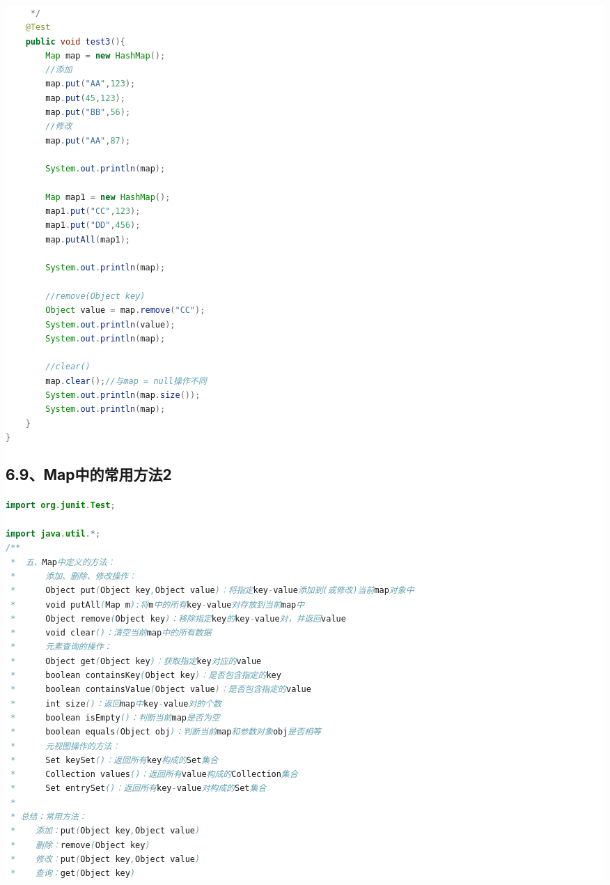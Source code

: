 ```java
     */
    @Test
    public void test3(){
        Map map = new HashMap();
        //添加
        map.put("AA",123);
        map.put(45,123);
        map.put("BB",56);
        //修改
        map.put("AA",87);

        System.out.println(map);

        Map map1 = new HashMap();
        map1.put("CC",123);
        map1.put("DD",456);
        map.putAll(map1);

        System.out.println(map);

        //remove(Object key)
        Object value = map.remove("CC");
        System.out.println(value);
        System.out.println(map);

        //clear()
        map.clear();//与map = null操作不同
        System.out.println(map.size());
        System.out.println(map);
    }
}
```

## 6.9、Map中的常用方法2

```java
import org.junit.Test;

import java.util.*;
/**
 *  五、Map中定义的方法：
 *      添加、删除、修改操作：
 *      Object put(Object key,Object value)：将指定key-value添加到(或修改)当前map对象中
 *      void putAll(Map m):将m中的所有key-value对存放到当前map中
 *      Object remove(Object key)：移除指定key的key-value对，并返回value
 *      void clear()：清空当前map中的所有数据
 *      元素查询的操作：
 *      Object get(Object key)：获取指定key对应的value
 *      boolean containsKey(Object key)：是否包含指定的key
 *      boolean containsValue(Object value)：是否包含指定的value
 *      int size()：返回map中key-value对的个数
 *      boolean isEmpty()：判断当前map是否为空
 *      boolean equals(Object obj)：判断当前map和参数对象obj是否相等
 *      元视图操作的方法：
 *      Set keySet()：返回所有key构成的Set集合
 *      Collection values()：返回所有value构成的Collection集合
 *      Set entrySet()：返回所有key-value对构成的Set集合
 *
 * 总结：常用方法：
 *    添加：put(Object key,Object value)
 *    删除：remove(Object key)
 *    修改：put(Object key,Object value)
 *    查询：get(Object key)
```